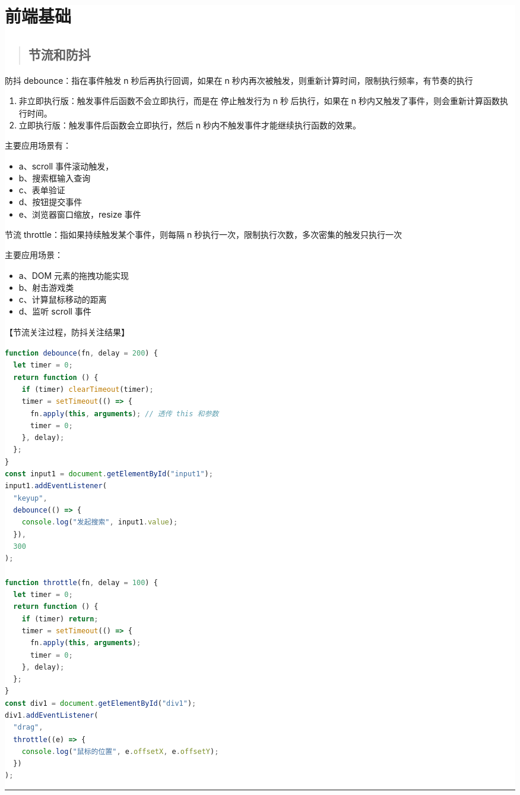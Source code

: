 # 前端基础

> ## 节流和防抖

防抖 debounce：指在事件触发 n 秒后再执行回调，如果在 n 秒内再次被触发，则重新计算时间，限制执行频率，有节奏的执行

1. 非立即执行版：触发事件后函数不会立即执行，而是在 停止触发行为 n 秒 后执行，如果在 n 秒内又触发了事件，则会重新计算函数执行时间。
2. 立即执行版：触发事件后函数会立即执行，然后 n 秒内不触发事件才能继续执行函数的效果。

主要应用场景有：

- a、scroll 事件滚动触发，
- b、搜索框输入查询
- c、表单验证
- d、按钮提交事件
- e、浏览器窗口缩放，resize 事件

节流 throttle：指如果持续触发某个事件，则每隔 n 秒执行一次，限制执行次数，多次密集的触发只执行一次

主要应用场景：

- a、DOM 元素的拖拽功能实现
- b、射击游戏类
- c、计算鼠标移动的距离
- d、监听 scroll 事件

【节流关注过程，防抖关注结果】

```js
function debounce(fn, delay = 200) {
  let timer = 0;
  return function () {
    if (timer) clearTimeout(timer);
    timer = setTimeout(() => {
      fn.apply(this, arguments); // 透传 this 和参数
      timer = 0;
    }, delay);
  };
}
const input1 = document.getElementById("input1");
input1.addEventListener(
  "keyup",
  debounce(() => {
    console.log("发起搜索", input1.value);
  }),
  300
);

function throttle(fn, delay = 100) {
  let timer = 0;
  return function () {
    if (timer) return;
    timer = setTimeout(() => {
      fn.apply(this, arguments);
      timer = 0;
    }, delay);
  };
}
const div1 = document.getElementById("div1");
div1.addEventListener(
  "drag",
  throttle((e) => {
    console.log("鼠标的位置", e.offsetX, e.offsetY);
  })
);
```

---